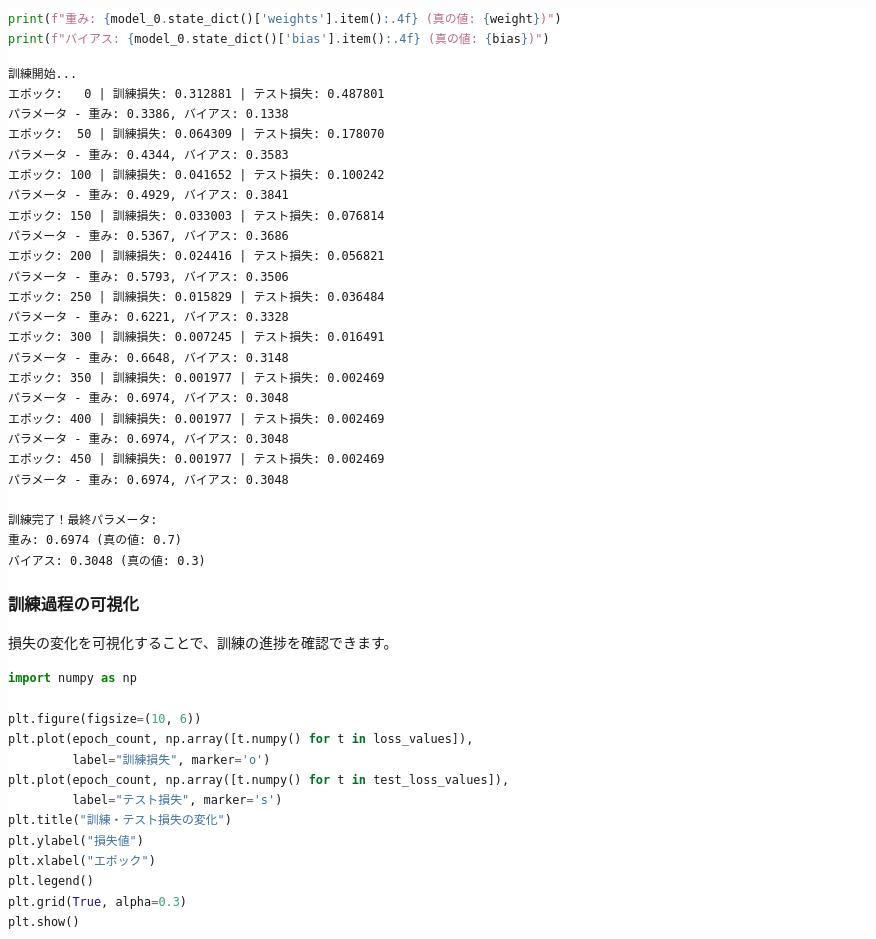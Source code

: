 ```python
print(f"重み: {model_0.state_dict()['weights'].item():.4f} (真の値: {weight})")
print(f"バイアス: {model_0.state_dict()['bias'].item():.4f} (真の値: {bias})")
```

```
訓練開始...
エポック:   0 | 訓練損失: 0.312881 | テスト損失: 0.487801
パラメータ - 重み: 0.3386, バイアス: 0.1338
エポック:  50 | 訓練損失: 0.064309 | テスト損失: 0.178070
パラメータ - 重み: 0.4344, バイアス: 0.3583
エポック: 100 | 訓練損失: 0.041652 | テスト損失: 0.100242
パラメータ - 重み: 0.4929, バイアス: 0.3841
エポック: 150 | 訓練損失: 0.033003 | テスト損失: 0.076814
パラメータ - 重み: 0.5367, バイアス: 0.3686
エポック: 200 | 訓練損失: 0.024416 | テスト損失: 0.056821
パラメータ - 重み: 0.5793, バイアス: 0.3506
エポック: 250 | 訓練損失: 0.015829 | テスト損失: 0.036484
パラメータ - 重み: 0.6221, バイアス: 0.3328
エポック: 300 | 訓練損失: 0.007245 | テスト損失: 0.016491
パラメータ - 重み: 0.6648, バイアス: 0.3148
エポック: 350 | 訓練損失: 0.001977 | テスト損失: 0.002469
パラメータ - 重み: 0.6974, バイアス: 0.3048
エポック: 400 | 訓練損失: 0.001977 | テスト損失: 0.002469
パラメータ - 重み: 0.6974, バイアス: 0.3048
エポック: 450 | 訓練損失: 0.001977 | テスト損失: 0.002469
パラメータ - 重み: 0.6974, バイアス: 0.3048

訓練完了！最終パラメータ:
重み: 0.6974 (真の値: 0.7)
バイアス: 0.3048 (真の値: 0.3)
```

### 訓練過程の可視化

損失の変化を可視化することで、訓練の進捗を確認できます。

```python
import numpy as np

plt.figure(figsize=(10, 6))
plt.plot(epoch_count, np.array([t.numpy() for t in loss_values]), 
         label="訓練損失", marker='o')
plt.plot(epoch_count, np.array([t.numpy() for t in test_loss_values]), 
         label="テスト損失", marker='s')
plt.title("訓練・テスト損失の変化")
plt.ylabel("損失値")
plt.xlabel("エポック")
plt.legend()
plt.grid(True, alpha=0.3)
plt.show()
```
